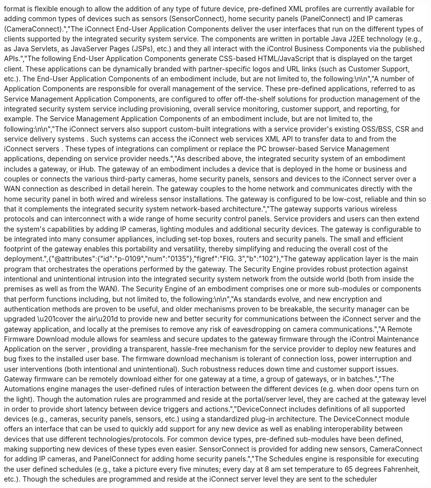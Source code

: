format is flexible enough to allow the addition of any type of future device, pre-defined XML profiles are currently available for adding common types of devices such as sensors (SensorConnect), home security panels (PanelConnect) and IP cameras (CameraConnect).","The iConnect End-User Application Components deliver the user interfaces that run on the different types of clients supported by the integrated security system service. The components are written in portable Java J2EE technology (e.g., as Java Servlets, as JavaServer Pages (JSPs), etc.) and they all interact with the iControl Business Components via the published APIs.","The following End-User Application Components generate CSS-based HTML\/JavaScript that is displayed on the target client. These applications can be dynamically branded with partner-specific logos and URL links (such as Customer Support, etc.). The End-User Application Components of an embodiment include, but are not limited to, the following:\n\n","A number of Application Components are responsible for overall management of the service. These pre-defined applications, referred to as Service Management Application Components, are configured to offer off-the-shelf solutions for production management of the integrated security system service including provisioning, overall service monitoring, customer support, and reporting, for example. The Service Management Application Components of an embodiment include, but are not limited to, the following:\n\n","The iConnect servers  also support custom-built integrations with a service provider's existing OSS\/BSS, CSR and service delivery systems . Such systems can access the iConnect web services XML API to transfer data to and from the iConnect servers . These types of integrations can compliment or replace the PC browser-based Service Management applications, depending on service provider needs.","As described above, the integrated security system of an embodiment includes a gateway, or iHub. The gateway of an embodiment includes a device that is deployed in the home or business and couples or connects the various third-party cameras, home security panels, sensors and devices to the iConnect server over a WAN connection as described in detail herein. The gateway couples to the home network and communicates directly with the home security panel in both wired and wireless sensor installations. The gateway is configured to be low-cost, reliable and thin so that it complements the integrated security system network-based architecture.","The gateway supports various wireless protocols and can interconnect with a wide range of home security control panels. Service providers and users can then extend the system's capabilities by adding IP cameras, lighting modules and additional security devices. The gateway is configurable to be integrated into many consumer appliances, including set-top boxes, routers and security panels. The small and efficient footprint of the gateway enables this portability and versatility, thereby simplifying and reducing the overall cost of the deployment.",{"@attributes":{"id":"p-0109","num":"0135"},"figref":"FIG. 3","b":"102"},"The gateway application layer  is the main program that orchestrates the operations performed by the gateway. The Security Engine  provides robust protection against intentional and unintentional intrusion into the integrated security system network from the outside world (both from inside the premises as well as from the WAN). The Security Engine  of an embodiment comprises one or more sub-modules or components that perform functions including, but not limited to, the following:\n\n","As standards evolve, and new encryption and authentication methods are proven to be useful, and older mechanisms proven to be breakable, the security manager can be upgraded \u201cover the air\u201d to provide new and better security for communications between the iConnect server and the gateway application, and locally at the premises to remove any risk of eavesdropping on camera communications.","A Remote Firmware Download module  allows for seamless and secure updates to the gateway firmware through the iControl Maintenance Application on the server , providing a transparent, hassle-free mechanism for the service provider to deploy new features and bug fixes to the installed user base. The firmware download mechanism is tolerant of connection loss, power interruption and user interventions (both intentional and unintentional). Such robustness reduces down time and customer support issues. Gateway firmware can be remotely download either for one gateway at a time, a group of gateways, or in batches.","The Automations engine  manages the user-defined rules of interaction between the different devices (e.g. when door opens turn on the light). Though the automation rules are programmed and reside at the portal\/server level, they are cached at the gateway level in order to provide short latency between device triggers and actions.","DeviceConnect  includes definitions of all supported devices (e.g., cameras, security panels, sensors, etc.) using a standardized plug-in architecture. The DeviceConnect module  offers an interface that can be used to quickly add support for any new device as well as enabling interoperability between devices that use different technologies\/protocols. For common device types, pre-defined sub-modules have been defined, making supporting new devices of these types even easier. SensorConnect  is provided for adding new sensors, CameraConnect  for adding IP cameras, and PanelConnect  for adding home security panels.","The Schedules engine  is responsible for executing the user defined schedules (e.g., take a picture every five minutes; every day at 8 am set temperature to 65 degrees Fahrenheit, etc.). Though the schedules are programmed and reside at the iConnect server level they are sent to the scheduler